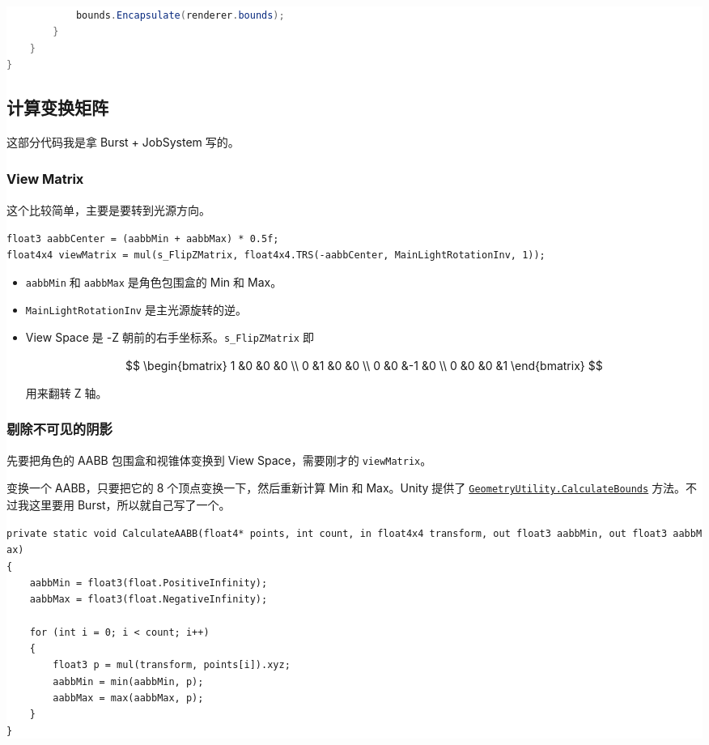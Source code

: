 ``` csharp
            bounds.Encapsulate(renderer.bounds);
        }
    }
}
```

## 计算变换矩阵

这部分代码我是拿 Burst + JobSystem 写的。

### View Matrix

这个比较简单，主要是要转到光源方向。

``` hlsl
float3 aabbCenter = (aabbMin + aabbMax) * 0.5f;
float4x4 viewMatrix = mul(s_FlipZMatrix, float4x4.TRS(-aabbCenter, MainLightRotationInv, 1));
```

- `aabbMin` 和 `aabbMax` 是角色包围盒的 Min 和 Max。
- `MainLightRotationInv` 是主光源旋转的逆。
- View Space 是 -Z 朝前的右手坐标系。`s_FlipZMatrix` 即

    $$
    \begin{bmatrix}
    1 &0  &0  &0 \\
    0 &1  &0  &0 \\
    0 &0  &-1 &0 \\
    0 &0  &0  &1
    \end{bmatrix}
    $$

    用来翻转 Z 轴。

### 剔除不可见的阴影

先要把角色的 AABB 包围盒和视锥体变换到 View Space，需要刚才的 `viewMatrix`。

变换一个 AABB，只要把它的 8 个顶点变换一下，然后重新计算 Min 和 Max。Unity 提供了 [`GeometryUtility.CalculateBounds`](https://docs.unity3d.com/ScriptReference/GeometryUtility.CalculateBounds.html) 方法。不过我这里要用 Burst，所以就自己写了一个。

``` hlsl
private static void CalculateAABB(float4* points, int count, in float4x4 transform, out float3 aabbMin, out float3 aabbMax)
{
    aabbMin = float3(float.PositiveInfinity);
    aabbMax = float3(float.NegativeInfinity);

    for (int i = 0; i < count; i++)
    {
        float3 p = mul(transform, points[i]).xyz;
        aabbMin = min(aabbMin, p);
        aabbMax = max(aabbMax, p);
    }
}
```


[^1]: [Unity - Scripting API: Matrix4x4.Ortho](https://docs.unity3d.com/ScriptReference/Matrix4x4.Ortho.html)